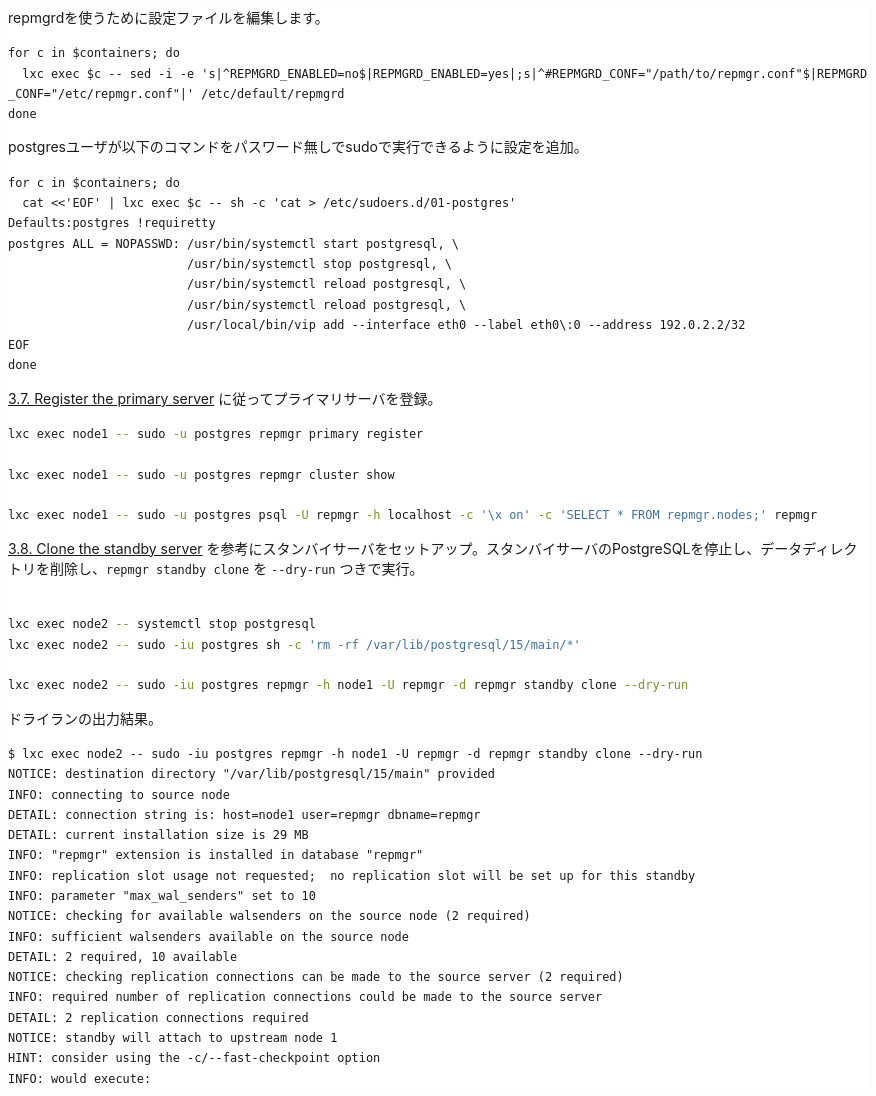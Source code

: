 repmgrdを使うために設定ファイルを編集します。

```sudo
for c in $containers; do
  lxc exec $c -- sed -i -e 's|^REPMGRD_ENABLED=no$|REPMGRD_ENABLED=yes|;s|^#REPMGRD_CONF="/path/to/repmgr.conf"$|REPMGRD_CONF="/etc/repmgr.conf"|' /etc/default/repmgrd
done
```

postgresユーザが以下のコマンドをパスワード無しでsudoで実行できるように設定を追加。

```sudo
for c in $containers; do
  cat <<'EOF' | lxc exec $c -- sh -c 'cat > /etc/sudoers.d/01-postgres'
Defaults:postgres !requiretty
postgres ALL = NOPASSWD: /usr/bin/systemctl start postgresql, \
                         /usr/bin/systemctl stop postgresql, \
                         /usr/bin/systemctl reload postgresql, \
                         /usr/bin/systemctl reload postgresql, \
                         /usr/local/bin/vip add --interface eth0 --label eth0\:0 --address 192.0.2.2/32
EOF
done
```

[3.7. Register the primary server](https://repmgr.org/docs/current/quickstart-primary-register.html) に従ってプライマリサーバを登録。

```bash
lxc exec node1 -- sudo -u postgres repmgr primary register

lxc exec node1 -- sudo -u postgres repmgr cluster show

lxc exec node1 -- sudo -u postgres psql -U repmgr -h localhost -c '\x on' -c 'SELECT * FROM repmgr.nodes;' repmgr
```

[3.8. Clone the standby server](https://repmgr.org/docs/current/quickstart-standby-clone.html) を参考にスタンバイサーバをセットアップ。スタンバイサーバのPostgreSQLを停止し、データディレクトリを削除し、`repmgr standby clone` を `--dry-run` つきで実行。

```bash

lxc exec node2 -- systemctl stop postgresql
lxc exec node2 -- sudo -iu postgres sh -c 'rm -rf /var/lib/postgresql/15/main/*'

lxc exec node2 -- sudo -iu postgres repmgr -h node1 -U repmgr -d repmgr standby clone --dry-run
```

ドライランの出力結果。

```
$ lxc exec node2 -- sudo -iu postgres repmgr -h node1 -U repmgr -d repmgr standby clone --dry-run
NOTICE: destination directory "/var/lib/postgresql/15/main" provided
INFO: connecting to source node
DETAIL: connection string is: host=node1 user=repmgr dbname=repmgr
DETAIL: current installation size is 29 MB
INFO: "repmgr" extension is installed in database "repmgr"
INFO: replication slot usage not requested;  no replication slot will be set up for this standby
INFO: parameter "max_wal_senders" set to 10
NOTICE: checking for available walsenders on the source node (2 required)
INFO: sufficient walsenders available on the source node
DETAIL: 2 required, 10 available
NOTICE: checking replication connections can be made to the source server (2 required)
INFO: required number of replication connections could be made to the source server
DETAIL: 2 replication connections required
NOTICE: standby will attach to upstream node 1
HINT: consider using the -c/--fast-checkpoint option
INFO: would execute:
```